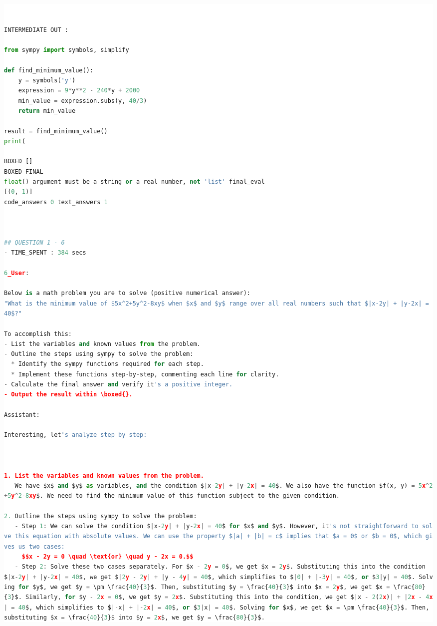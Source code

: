 ```python


INTERMEDIATE OUT :

from sympy import symbols, simplify

def find_minimum_value():
    y = symbols('y')
    expression = 9*y**2 - 240*y + 2000
    min_value = expression.subs(y, 40/3)
    return min_value

result = find_minimum_value()
print(

BOXED []
BOXED FINAL 
float() argument must be a string or a real number, not 'list' final_eval
[(0, 1)]
code_answers 0 text_answers 1



## QUESTION 1 - 6 
- TIME_SPENT : 384 secs

6_User:

Below is a math problem you are to solve (positive numerical answer):
"What is the minimum value of $5x^2+5y^2-8xy$ when $x$ and $y$ range over all real numbers such that $|x-2y| + |y-2x| = 40$?"

To accomplish this:
- List the variables and known values from the problem.
- Outline the steps using sympy to solve the problem:
  * Identify the sympy functions required for each step.
  * Implement these functions step-by-step, commenting each line for clarity.
- Calculate the final answer and verify it's a positive integer.
- Output the result within \boxed{}.

Assistant:

Interesting, let's analyze step by step:



1. List the variables and known values from the problem.
   We have $x$ and $y$ as variables, and the condition $|x-2y| + |y-2x| = 40$. We also have the function $f(x, y) = 5x^2+5y^2-8xy$. We need to find the minimum value of this function subject to the given condition.

2. Outline the steps using sympy to solve the problem:
   - Step 1: We can solve the condition $|x-2y| + |y-2x| = 40$ for $x$ and $y$. However, it's not straightforward to solve this equation with absolute values. We can use the property $|a| + |b| = c$ implies that $a = 0$ or $b = 0$, which gives us two cases:
     $$x - 2y = 0 \quad \text{or} \quad y - 2x = 0.$$
   - Step 2: Solve these two cases separately. For $x - 2y = 0$, we get $x = 2y$. Substituting this into the condition $|x-2y| + |y-2x| = 40$, we get $|2y - 2y| + |y - 4y| = 40$, which simplifies to $|0| + |-3y| = 40$, or $3|y| = 40$. Solving for $y$, we get $y = \pm \frac{40}{3}$. Then, substituting $y = \frac{40}{3}$ into $x = 2y$, we get $x = \frac{80}{3}$. Similarly, for $y - 2x = 0$, we get $y = 2x$. Substituting this into the condition, we get $|x - 2(2x)| + |2x - 4x| = 40$, which simplifies to $|-x| + |-2x| = 40$, or $3|x| = 40$. Solving for $x$, we get $x = \pm \frac{40}{3}$. Then, substituting $x = \frac{40}{3}$ into $y = 2x$, we get $y = \frac{80}{3}$.
```